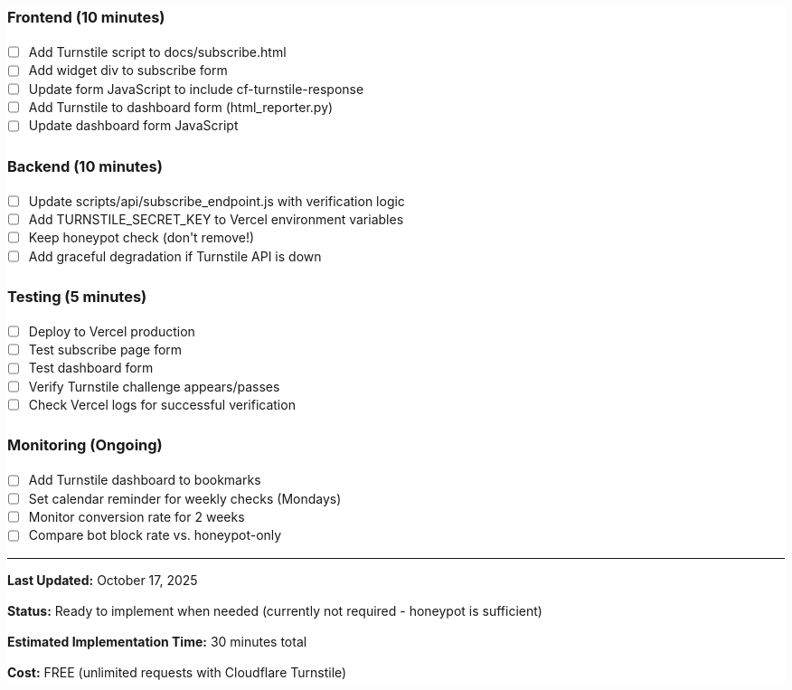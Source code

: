 ### Frontend (10 minutes)
- [ ] Add Turnstile script to docs/subscribe.html
- [ ] Add widget div to subscribe form
- [ ] Update form JavaScript to include cf-turnstile-response
- [ ] Add Turnstile to dashboard form (html_reporter.py)
- [ ] Update dashboard form JavaScript

### Backend (10 minutes)
- [ ] Update scripts/api/subscribe_endpoint.js with verification logic
- [ ] Add TURNSTILE_SECRET_KEY to Vercel environment variables
- [ ] Keep honeypot check (don't remove!)
- [ ] Add graceful degradation if Turnstile API is down

### Testing (5 minutes)
- [ ] Deploy to Vercel production
- [ ] Test subscribe page form
- [ ] Test dashboard form
- [ ] Verify Turnstile challenge appears/passes
- [ ] Check Vercel logs for successful verification

### Monitoring (Ongoing)
- [ ] Add Turnstile dashboard to bookmarks
- [ ] Set calendar reminder for weekly checks (Mondays)
- [ ] Monitor conversion rate for 2 weeks
- [ ] Compare bot block rate vs. honeypot-only

---

**Last Updated:** October 17, 2025

**Status:** Ready to implement when needed (currently not required - honeypot is sufficient)

**Estimated Implementation Time:** 30 minutes total

**Cost:** FREE (unlimited requests with Cloudflare Turnstile)
